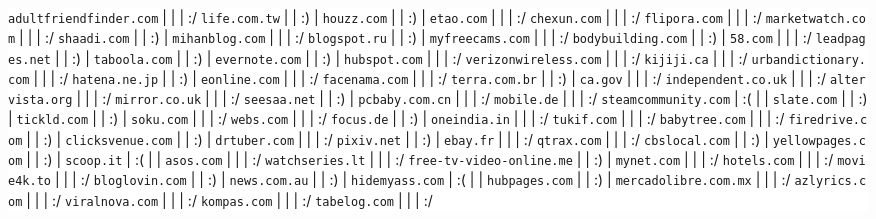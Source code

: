 `adultfriendfinder.com` | | | :/
`life.com.tw` | | :) |
`houzz.com` | | :) |
`etao.com` | | | :/
`chexun.com` | | | :/
`flipora.com` | | | :/
`marketwatch.com` | | | :/
`shaadi.com` | | :) |
`mihanblog.com` | | | :/
`blogspot.ru` | | :) |
`myfreecams.com` | | | :/
`bodybuilding.com` | | :) |
`58.com` | | | :/
`leadpages.net` | | :) |
`taboola.com` | | :) |
`evernote.com` | | :) |
`hubspot.com` | | | :/
`verizonwireless.com` | | | :/
`kijiji.ca` | | | :/
`urbandictionary.com` | | | :/
`hatena.ne.jp` | | :) |
`eonline.com` | | | :/
`facenama.com` | | | :/
`terra.com.br` | | :) |
`ca.gov` | | | :/
`independent.co.uk` | | | :/
`altervista.org` | | | :/
`mirror.co.uk` | | | :/
`seesaa.net` | | :) |
`pcbaby.com.cn` | | | :/
`mobile.de` | | | :/
`steamcommunity.com` | :( | |
`slate.com` | | :) |
`tickld.com` | | :) |
`soku.com` | | | :/
`webs.com` | | | :/
`focus.de` | | :) |
`oneindia.in` | | | :/
`tukif.com` | | | :/
`babytree.com` | | | :/
`firedrive.com` | | :) |
`clicksvenue.com` | | :) |
`drtuber.com` | | | :/
`pixiv.net` | | :) |
`ebay.fr` | | | :/
`qtrax.com` | | | :/
`cbslocal.com` | | :) |
`yellowpages.com` | | :) |
`scoop.it` | :( | |
`asos.com` | | | :/
`watchseries.lt` | | | :/
`free-tv-video-online.me` | | :) |
`mynet.com` | | | :/
`hotels.com` | | | :/
`movie4k.to` | | | :/
`bloglovin.com` | | :) |
`news.com.au` | | :) |
`hidemyass.com` | :( | |
`hubpages.com` | | :) |
`mercadolibre.com.mx` | | | :/
`azlyrics.com` | | | :/
`viralnova.com` | | | :/
`kompas.com` | | | :/
`tabelog.com` | | | :/